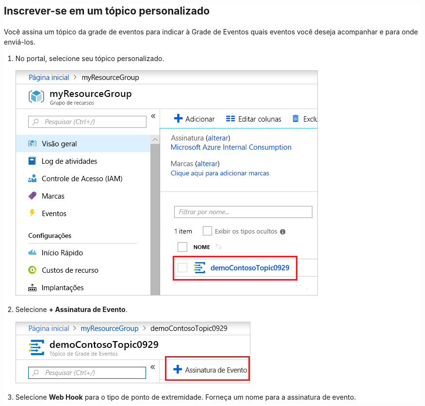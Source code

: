 ## <a name="subscribe-to-custom-topic"></a>Inscrever-se em um tópico personalizado

Você assina um tópico da grade de eventos para indicar à Grade de Eventos quais eventos você deseja acompanhar e para onde enviá-los.

1. No portal, selecione seu tópico personalizado.

   ![Selecionar tópico personalizado](./media/custom-event-quickstart-portal/select-custom-topic.png)

1. Selecione **+ Assinatura de Evento**.

   ![Adicionar assinatura de evento](./media/custom-event-quickstart-portal/new-event-subscription.png)

1. Selecione **Web Hook** para o tipo de ponto de extremidade. Forneça um nome para a assinatura de evento.
